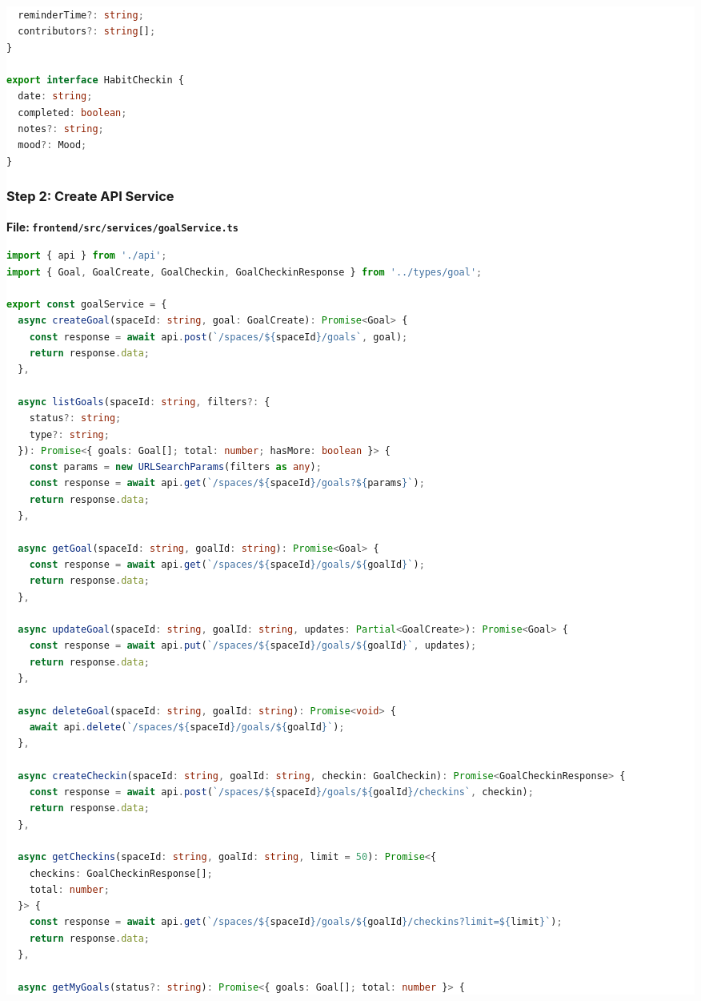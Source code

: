 ```typescript
  reminderTime?: string;
  contributors?: string[];
}

export interface HabitCheckin {
  date: string;
  completed: boolean;
  notes?: string;
  mood?: Mood;
}
```

### Step 2: Create API Service

**File: `frontend/src/services/goalService.ts`**

```typescript
import { api } from './api';
import { Goal, GoalCreate, GoalCheckin, GoalCheckinResponse } from '../types/goal';

export const goalService = {
  async createGoal(spaceId: string, goal: GoalCreate): Promise<Goal> {
    const response = await api.post(`/spaces/${spaceId}/goals`, goal);
    return response.data;
  },
  
  async listGoals(spaceId: string, filters?: {
    status?: string;
    type?: string;
  }): Promise<{ goals: Goal[]; total: number; hasMore: boolean }> {
    const params = new URLSearchParams(filters as any);
    const response = await api.get(`/spaces/${spaceId}/goals?${params}`);
    return response.data;
  },
  
  async getGoal(spaceId: string, goalId: string): Promise<Goal> {
    const response = await api.get(`/spaces/${spaceId}/goals/${goalId}`);
    return response.data;
  },
  
  async updateGoal(spaceId: string, goalId: string, updates: Partial<GoalCreate>): Promise<Goal> {
    const response = await api.put(`/spaces/${spaceId}/goals/${goalId}`, updates);
    return response.data;
  },
  
  async deleteGoal(spaceId: string, goalId: string): Promise<void> {
    await api.delete(`/spaces/${spaceId}/goals/${goalId}`);
  },
  
  async createCheckin(spaceId: string, goalId: string, checkin: GoalCheckin): Promise<GoalCheckinResponse> {
    const response = await api.post(`/spaces/${spaceId}/goals/${goalId}/checkins`, checkin);
    return response.data;
  },
  
  async getCheckins(spaceId: string, goalId: string, limit = 50): Promise<{
    checkins: GoalCheckinResponse[];
    total: number;
  }> {
    const response = await api.get(`/spaces/${spaceId}/goals/${goalId}/checkins?limit=${limit}`);
    return response.data;
  },
  
  async getMyGoals(status?: string): Promise<{ goals: Goal[]; total: number }> {
```